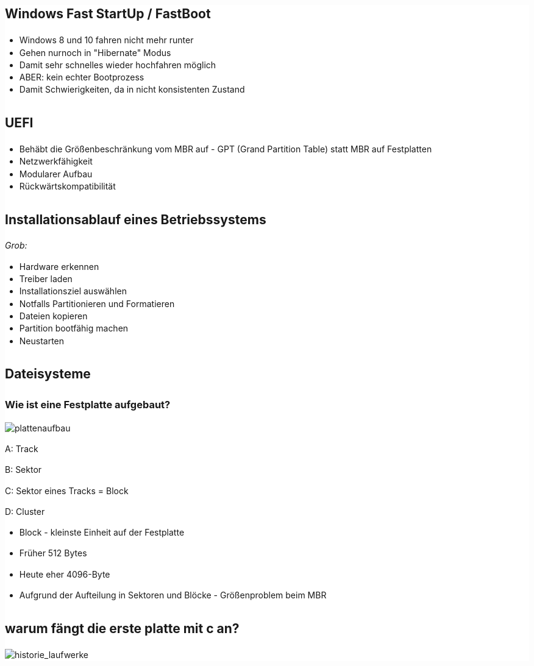 
## Windows Fast StartUp / FastBoot

* Windows 8 und 10 fahren nicht mehr runter
* Gehen nurnoch in "Hibernate" Modus
* Damit sehr schnelles wieder hochfahren möglich
* ABER: kein echter Bootprozess
* Damit Schwierigkeiten, da in nicht konsistenten Zustand

## UEFI

* Behäbt die Größenbeschränkung vom MBR auf - GPT (Grand Partition Table) statt MBR auf Festplatten
* Netzwerkfähigkeit
* Modularer Aufbau
* Rückwärtskompatibilität

## Installationsablauf eines Betriebssystems

_Grob:_

* Hardware erkennen
* Treiber laden
* Installationsziel auswählen
* Notfalls Partitionieren und Formatieren
* Dateien kopieren
* Partition bootfähig machen
* Neustarten

## Dateisysteme

### Wie ist eine Festplatte aufgebaut?

![plattenaufbau](div/plattenaufbau.jpg)

A: Track

B: Sektor

C: Sektor eines Tracks = Block

D: Cluster 

* Block - kleinste Einheit auf der Festplatte


* Früher 512 Bytes


* Heute eher 4096-Byte
* Aufgrund der Aufteilung in Sektoren und Blöcke - Größenproblem beim MBR

## warum fängt die erste platte mit c an?

![historie_laufwerke](div/historie_laufwerk.jpg)
